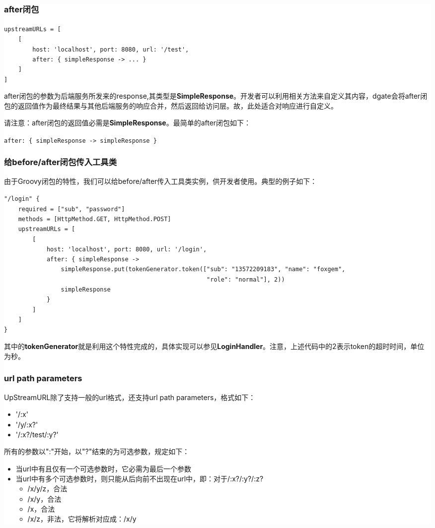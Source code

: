 ### after闭包

~~~
upstreamURLs = [
    [
        host: 'localhost', port: 8080, url: '/test',
        after: { simpleResponse -> ... }
    ]
]
~~~

after闭包的参数为后端服务所发来的response,其类型是**SimpleResponse**。开发者可以利用相关方法来自定义其内容，dgate会将after闭包的返回值作为最终结果与其他后端服务的响应合并，然后返回给访问层。故，此处适合对响应进行自定义。

请注意：after闭包的返回值必需是**SimpleResponse**。最简单的after闭包如下：

~~~
after: { simpleResponse -> simpleResponse }
~~~

### 给before/after闭包传入工具类

由于Groovy闭包的特性，我们可以给before/after传入工具类实例，供开发者使用。典型的例子如下：

~~~
"/login" {
    required = ["sub", "password"]
    methods = [HttpMethod.GET, HttpMethod.POST]
    upstreamURLs = [
        [
            host: 'localhost', port: 8080, url: '/login',
            after: { simpleResponse ->
                simpleResponse.put(tokenGenerator.token(["sub": "13572209183", "name": "foxgem",
                                                         "role": "normal"], 2))
                simpleResponse
            }
        ]
    ]
}
~~~

其中的**tokenGenerator**就是利用这个特性完成的，具体实现可以参见**LoginHandler**。注意，上述代码中的2表示token的超时时间，单位为秒。

### url path parameters

UpStreamURL除了支持一般的url格式，还支持url path parameters，格式如下：
- '/:x'
- '/y/:x?'
- '/:x?/test/:y?'

所有的参数以":"开始，以"?"结束的为可选参数，规定如下：
- 当url中有且仅有一个可选参数时，它必需为最后一个参数
- 当url中有多个可选参数时，则只能从后向前不出现在url中，即：对于/:x?/:y?/:z?
  - /x/y/z，合法
  - /x/y，合法
  - /x，合法
  - /x/z，非法，它将解析对应成：/x/y
